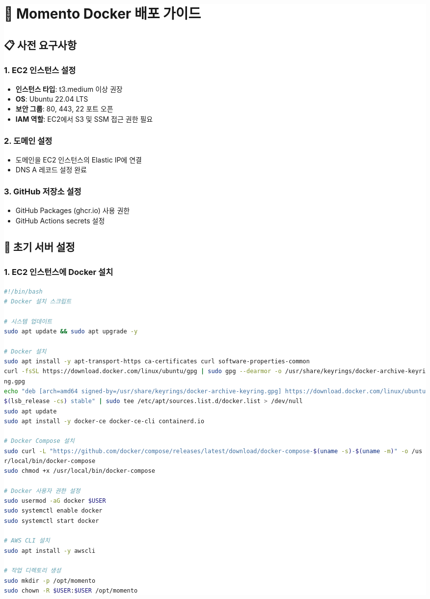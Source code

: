 # 🚀 Momento Docker 배포 가이드

## 📋 사전 요구사항

### 1. EC2 인스턴스 설정
- **인스턴스 타입**: t3.medium 이상 권장
- **OS**: Ubuntu 22.04 LTS
- **보안 그룹**: 80, 443, 22 포트 오픈
- **IAM 역할**: EC2에서 S3 및 SSM 접근 권한 필요

### 2. 도메인 설정
- 도메인을 EC2 인스턴스의 Elastic IP에 연결
- DNS A 레코드 설정 완료

### 3. GitHub 저장소 설정
- GitHub Packages (ghcr.io) 사용 권한
- GitHub Actions secrets 설정

## 🔧 초기 서버 설정

### 1. EC2 인스턴스에 Docker 설치

```bash
#!/bin/bash
# Docker 설치 스크립트

# 시스템 업데이트
sudo apt update && sudo apt upgrade -y

# Docker 설치
sudo apt install -y apt-transport-https ca-certificates curl software-properties-common
curl -fsSL https://download.docker.com/linux/ubuntu/gpg | sudo gpg --dearmor -o /usr/share/keyrings/docker-archive-keyring.gpg
echo "deb [arch=amd64 signed-by=/usr/share/keyrings/docker-archive-keyring.gpg] https://download.docker.com/linux/ubuntu $(lsb_release -cs) stable" | sudo tee /etc/apt/sources.list.d/docker.list > /dev/null
sudo apt update
sudo apt install -y docker-ce docker-ce-cli containerd.io

# Docker Compose 설치
sudo curl -L "https://github.com/docker/compose/releases/latest/download/docker-compose-$(uname -s)-$(uname -m)" -o /usr/local/bin/docker-compose
sudo chmod +x /usr/local/bin/docker-compose

# Docker 사용자 권한 설정
sudo usermod -aG docker $USER
sudo systemctl enable docker
sudo systemctl start docker

# AWS CLI 설치
sudo apt install -y awscli

# 작업 디렉토리 생성
sudo mkdir -p /opt/momento
sudo chown -R $USER:$USER /opt/momento
```
